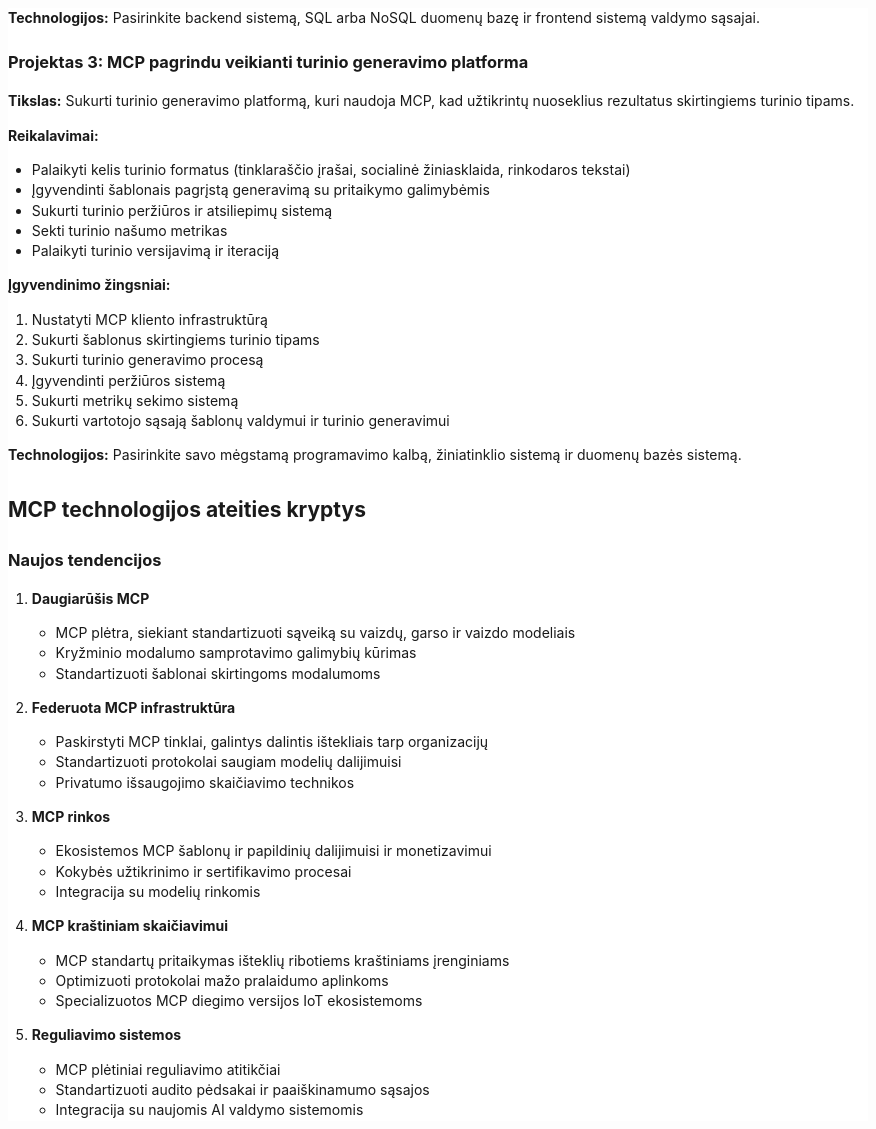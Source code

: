 **Technologijos:** Pasirinkite backend sistemą, SQL arba NoSQL duomenų bazę ir frontend sistemą valdymo sąsajai.

### Projektas 3: MCP pagrindu veikianti turinio generavimo platforma

**Tikslas:** Sukurti turinio generavimo platformą, kuri naudoja MCP, kad užtikrintų nuoseklius rezultatus skirtingiems turinio tipams.

**Reikalavimai:**

- Palaikyti kelis turinio formatus (tinklaraščio įrašai, socialinė žiniasklaida, rinkodaros tekstai)
- Įgyvendinti šablonais pagrįstą generavimą su pritaikymo galimybėmis
- Sukurti turinio peržiūros ir atsiliepimų sistemą
- Sekti turinio našumo metrikas
- Palaikyti turinio versijavimą ir iteraciją

**Įgyvendinimo žingsniai:**

1. Nustatyti MCP kliento infrastruktūrą
2. Sukurti šablonus skirtingiems turinio tipams
3. Sukurti turinio generavimo procesą
4. Įgyvendinti peržiūros sistemą
5. Sukurti metrikų sekimo sistemą
6. Sukurti vartotojo sąsają šablonų valdymui ir turinio generavimui

**Technologijos:** Pasirinkite savo mėgstamą programavimo kalbą, žiniatinklio sistemą ir duomenų bazės sistemą.

## MCP technologijos ateities kryptys

### Naujos tendencijos

1. **Daugiarūšis MCP**
   - MCP plėtra, siekiant standartizuoti sąveiką su vaizdų, garso ir vaizdo modeliais
   - Kryžminio modalumo samprotavimo galimybių kūrimas
   - Standartizuoti šablonai skirtingoms modalumoms

2. **Federuota MCP infrastruktūra**
   - Paskirstyti MCP tinklai, galintys dalintis ištekliais tarp organizacijų
   - Standartizuoti protokolai saugiam modelių dalijimuisi
   - Privatumo išsaugojimo skaičiavimo technikos

3. **MCP rinkos**
   - Ekosistemos MCP šablonų ir papildinių dalijimuisi ir monetizavimui
   - Kokybės užtikrinimo ir sertifikavimo procesai
   - Integracija su modelių rinkomis

4. **MCP kraštiniam skaičiavimui**
   - MCP standartų pritaikymas išteklių ribotiems kraštiniams įrenginiams
   - Optimizuoti protokolai mažo pralaidumo aplinkoms
   - Specializuotos MCP diegimo versijos IoT ekosistemoms

5. **Reguliavimo sistemos**
   - MCP plėtiniai reguliavimo atitikčiai
   - Standartizuoti audito pėdsakai ir paaiškinamumo sąsajos
   - Integracija su naujomis AI valdymo sistemomis
